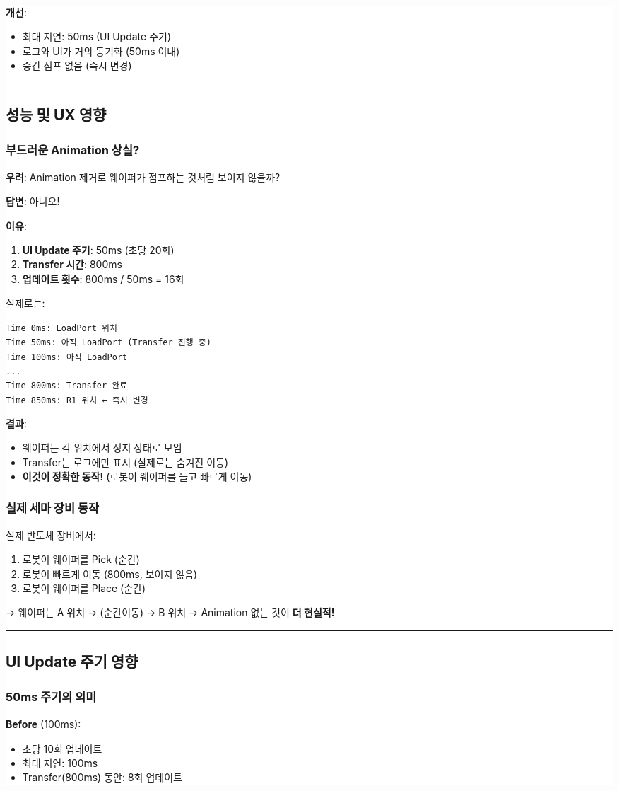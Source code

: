 **개선**:
- 최대 지연: 50ms (UI Update 주기)
- 로그와 UI가 거의 동기화 (50ms 이내)
- 중간 점프 없음 (즉시 변경)

---

## 성능 및 UX 영향

### 부드러운 Animation 상실?

**우려**: Animation 제거로 웨이퍼가 점프하는 것처럼 보이지 않을까?

**답변**: 아니오!

**이유**:
1. **UI Update 주기**: 50ms (초당 20회)
2. **Transfer 시간**: 800ms
3. **업데이트 횟수**: 800ms / 50ms = 16회

실제로는:
```
Time 0ms: LoadPort 위치
Time 50ms: 아직 LoadPort (Transfer 진행 중)
Time 100ms: 아직 LoadPort
...
Time 800ms: Transfer 완료
Time 850ms: R1 위치 ← 즉시 변경
```

**결과**:
- 웨이퍼는 각 위치에서 정지 상태로 보임
- Transfer는 로그에만 표시 (실제로는 숨겨진 이동)
- **이것이 정확한 동작!** (로봇이 웨이퍼를 들고 빠르게 이동)

### 실제 세마 장비 동작

실제 반도체 장비에서:
1. 로봇이 웨이퍼를 Pick (순간)
2. 로봇이 빠르게 이동 (800ms, 보이지 않음)
3. 로봇이 웨이퍼를 Place (순간)

→ 웨이퍼는 A 위치 → (순간이동) → B 위치
→ Animation 없는 것이 **더 현실적!**

---

## UI Update 주기 영향

### 50ms 주기의 의미

**Before** (100ms):
- 초당 10회 업데이트
- 최대 지연: 100ms
- Transfer(800ms) 동안: 8회 업데이트
